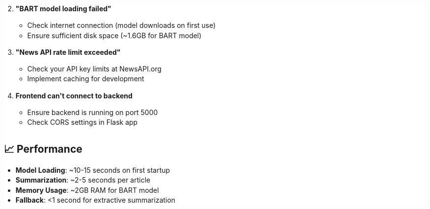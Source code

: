 2. **"BART model loading failed"**
   - Check internet connection (model downloads on first use)
   - Ensure sufficient disk space (~1.6GB for BART model)

3. **"News API rate limit exceeded"**
   - Check your API key limits at NewsAPI.org
   - Implement caching for development

4. **Frontend can't connect to backend**
   - Ensure backend is running on port 5000
   - Check CORS settings in Flask app

## 📈 Performance

- **Model Loading**: ~10-15 seconds on first startup
- **Summarization**: ~2-5 seconds per article
- **Memory Usage**: ~2GB RAM for BART model
- **Fallback**: <1 second for extractive summarization
